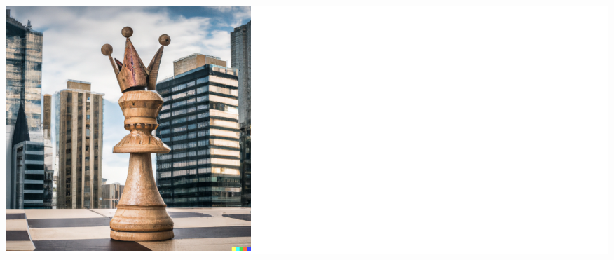 <img src="https://raw.githubusercontent.com/tryingsomestuff/Illustrations/master/img/dall-e_0011.png" width="350">